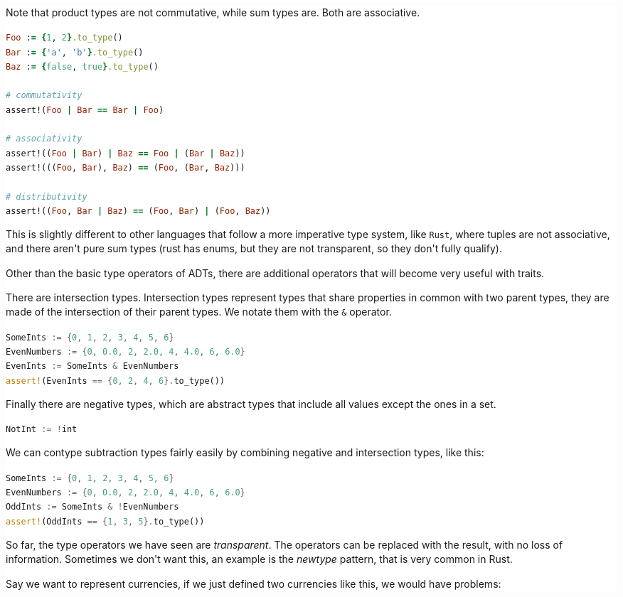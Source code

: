 Note that product types are not commutative, while sum types are. Both are associative.

```ruby
Foo := {1, 2}.to_type()
Bar := {'a', 'b'}.to_type()
Baz := {false, true}.to_type()

# commutativity
assert!(Foo | Bar == Bar | Foo)

# associativity
assert!((Foo | Bar) | Baz == Foo | (Bar | Baz))
assert!(((Foo, Bar), Baz) == (Foo, (Bar, Baz)))

# distributivity
assert!((Foo, Bar | Baz) == (Foo, Bar) | (Foo, Baz))
```

This is slightly different to other languages that follow a more imperative type system, like `Rust`, where tuples are not associative, and there aren't pure sum types (rust has enums, but they are not transparent, so they don't fully qualify).

Other than the basic type operators of ADTs, there are additional operators that will become very useful with traits.

There are intersection types. Intersection types represent types that share properties in common with two parent types, they are made of the intersection of their parent types. We notate them with the `&` operator.

```rust
SomeInts := {0, 1, 2, 3, 4, 5, 6}
EvenNumbers := {0, 0.0, 2, 2.0, 4, 4.0, 6, 6.0}
EvenInts := SomeInts & EvenNumbers
assert!(EvenInts == {0, 2, 4, 6}.to_type())
```

Finally there are negative types, which are abstract types that include all values except the ones in a set.

```rust
NotInt := !int
```

We can contype subtraction types fairly easily by combining negative and intersection types, like this:
```rust
SomeInts := {0, 1, 2, 3, 4, 5, 6}
EvenNumbers := {0, 0.0, 2, 2.0, 4, 4.0, 6, 6.0}
OddInts := SomeInts & !EvenNumbers
assert!(OddInts == {1, 3, 5}.to_type())
```

So far, the type operators we have seen are *transparent*. The operators can be replaced with the result, with no loss of information. Sometimes we don't want this, an example is the *newtype* pattern, that is very common in Rust.

Say we want to represent currencies, if we just defined two currencies like this, we would have problems:
